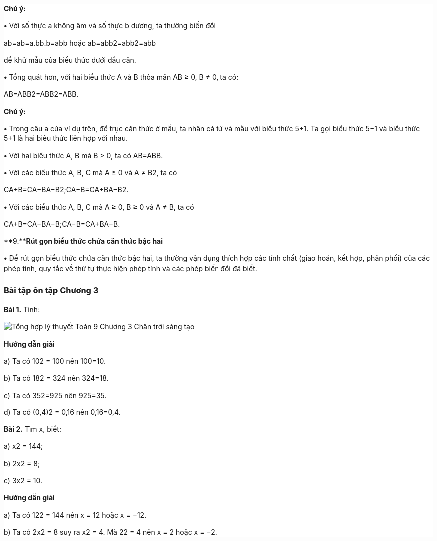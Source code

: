 **Chú ý:**

**•** Với số thực a không âm và số thực b dương, ta thường biến đổi

ab=ab=a.bb.b=abb hoặc ab=abb2=abb2=abb

để khử mẫu của biểu thức dưới dấu căn.

**•** Tổng quát hơn, với hai biểu thức A và B thỏa mãn AB ≥ 0, B ≠ 0, ta có:

AB=ABB2=ABB2=ABB.

**Chú ý:**

**•** Trong câu a của ví dụ trên, để trục căn thức ở mẫu, ta nhân cả tử và mẫu với biểu thức 5+1. Ta gọi biểu thức 5−1 và biểu thức 5+1 là hai biểu thức liên hợp với nhau.

**•** Với hai biểu thức A, B mà B > 0, ta có AB=ABB.

**•** Với các biểu thức A, B, C mà A ≥ 0 và A ≠ B2, ta có

CA+B=CA−BA−B2;CA−B=CA+BA−B2.

**•** Với các biểu thức A, B, C mà A ≥ 0, B ≥ 0 và A ≠ B, ta có

CA+B=CA−BA−B;CA−B=CA+BA−B.

**9.****Rút gọn biểu thức chứa căn thức bậc hai**

**•** Để rút gọn biểu thức chứa căn thức bậc hai, ta thường vận dụng thích hợp các tính chất (giao hoán, kết hợp, phân phối) của các phép tính, quy tắc về thứ tự thực hiện phép tính và các phép biến đổi đã biết.

### **Bài tập ôn tập Chương 3**

**Bài 1.** Tính:

![Tổng hợp lý thuyết Toán 9 Chương 3 Chân trời sáng tạo](https://vietjack.com/toan-9-ct/images/ly-thuyet-bai-1-can-bac-hai.PNG)

**Hướng dẫn giải**

a) Ta có 102 = 100 nên 100=10.

b) Ta có 182 = 324 nên 324=18.

c) Ta có 352=925 nên 925=35.

d) Ta có (0,4)2 = 0,16 nên 0,16=0,4.

**Bài 2.** Tìm x, biết:

a) x2 = 144;

b) 2x2 = 8;

c) 3x2 = 10.

**Hướng dẫn giải**

a) Ta có 122 = 144 nên x = 12 hoặc x = −12.

b) Ta có 2x2 = 8 suy ra x2 = 4. Mà 22 = 4 nên x = 2 hoặc x = −2.
